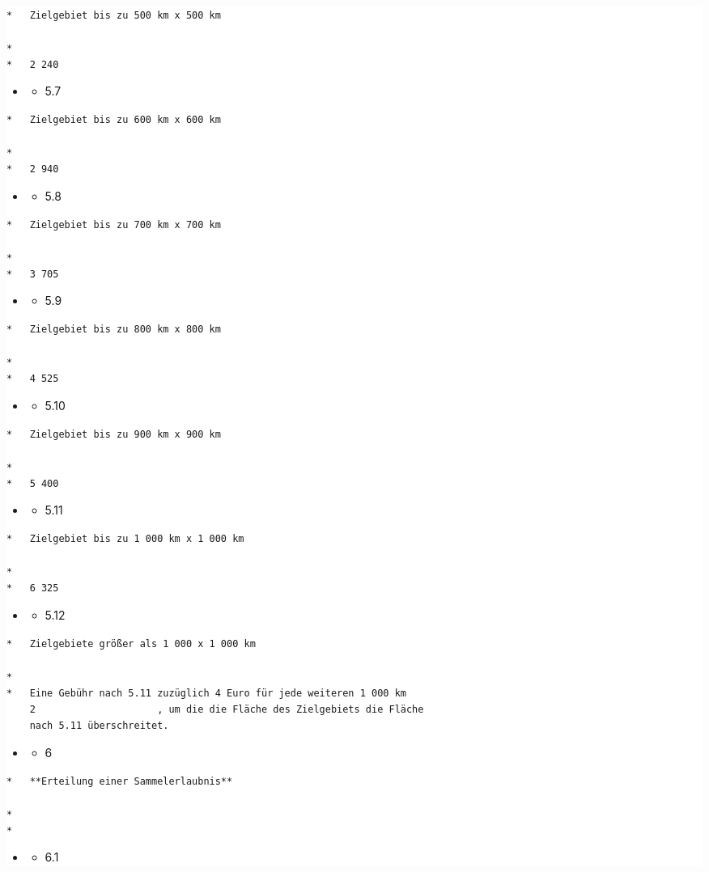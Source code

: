     *   Zielgebiet bis zu 500 km x 500 km

    *
    *   2 240


*    *   5.7

    *   Zielgebiet bis zu 600 km x 600 km

    *
    *   2 940


*    *   5.8

    *   Zielgebiet bis zu 700 km x 700 km

    *
    *   3 705


*    *   5.9

    *   Zielgebiet bis zu 800 km x 800 km

    *
    *   4 525


*    *   5.10

    *   Zielgebiet bis zu 900 km x 900 km

    *
    *   5 400


*    *   5.11

    *   Zielgebiet bis zu 1 000 km x 1 000 km

    *
    *   6 325


*    *   5.12

    *   Zielgebiete größer als 1 000 x 1 000 km

    *
    *   Eine Gebühr nach 5.11 zuzüglich 4 Euro für jede weiteren 1 000 km
        2                     , um die die Fläche des Zielgebiets die Fläche
        nach 5.11 überschreitet.


*    *   6

    *   **Erteilung einer Sammelerlaubnis**

    *
    *

*    *   6.1
